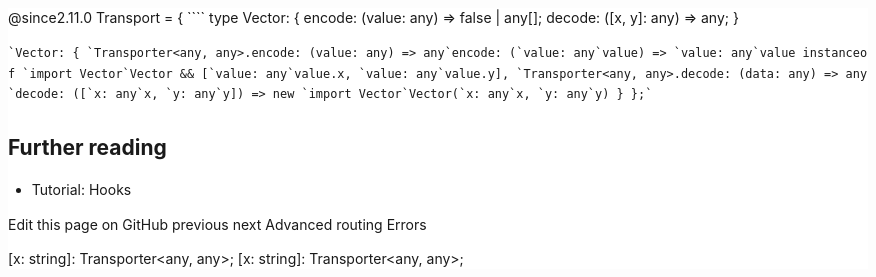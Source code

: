 @since2.11.0
Transport = { ````
type Vector: {
  encode: (value: any) => false | any[];
  decode: ([x, y]: any) => any;
}
```
`Vector: { `Transporter<any, any>.encode: (value: any) => any`encode: (`value: any`value) => `value: any`value instanceof `import Vector`Vector && [`value: any`value.x, `value: any`value.y], `Transporter<any, any>.decode: (data: any) => any`decode: ([`x: any`x, `y: any`y]) => new `import Vector`Vector(`x: any`x, `y: any`y) } };`
```

## Further reading
  * Tutorial: Hooks


Edit this page on GitHub
previous next
Advanced routing Errors


  [x: string]: Transporter<any, any>;
  [x: string]: Transporter<any, any>;